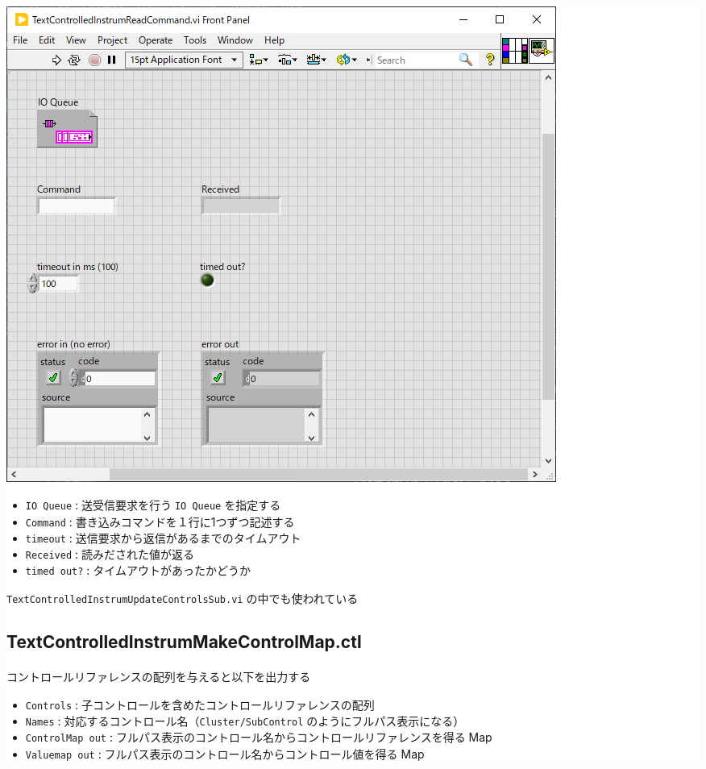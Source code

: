 ![](image4md/pins-ReadCommand.png)

- `IO Queue` : 送受信要求を行う `IO Queue` を指定する
- `Command` : 書き込みコマンドを１行に1つずつ記述する
- `timeout` : 送信要求から返信があるまでのタイムアウト
- `Received` : 読みだされた値が返る
- `timed out?` : タイムアウトがあったかどうか

`TextControlledInstrumUpdateControlsSub.vi` の中でも使われている

TextControlledInstrumMakeControlMap.ctl
--

コントロールリファレンスの配列を与えると以下を出力する

- `Controls` : 子コントロールを含めたコントロールリファレンスの配列
- `Names` : 対応するコントロール名（`Cluster/SubControl` のようにフルパス表示になる）
- `ControlMap out` : フルパス表示のコントロール名からコントロールリファレンスを得る Map
- `Valuemap out` : フルパス表示のコントロール名からコントロール値を得る Map
